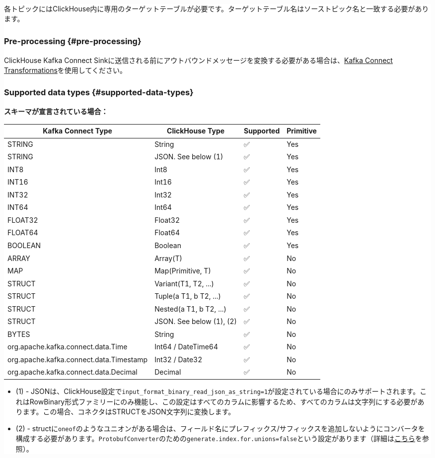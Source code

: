 各トピックにはClickHouse内に専用のターゲットテーブルが必要です。ターゲットテーブル名はソーストピック名と一致する必要があります。

### Pre-processing {#pre-processing}

ClickHouse Kafka Connect Sinkに送信される前にアウトバウンドメッセージを変換する必要がある場合は、[Kafka Connect Transformations](https://docs.confluent.io/platform/current/connect/transforms/overview.html)を使用してください。

### Supported data types {#supported-data-types}

**スキーマが宣言されている場合：**

| Kafka Connect Type                      | ClickHouse Type       | Supported | Primitive |
| --------------------------------------- |-----------------------| --------- | --------- |
| STRING                                  | String                | ✅        | Yes       |
| STRING                                  | JSON. See below (1)              | ✅        | Yes       |
| INT8                                    | Int8                  | ✅        | Yes       |
| INT16                                   | Int16                 | ✅        | Yes       |
| INT32                                   | Int32                 | ✅        | Yes       |
| INT64                                   | Int64                 | ✅        | Yes       |
| FLOAT32                                 | Float32               | ✅        | Yes       |
| FLOAT64                                 | Float64               | ✅        | Yes       |
| BOOLEAN                                 | Boolean               | ✅        | Yes       |
| ARRAY                                   | Array(T)              | ✅        | No        |
| MAP                                     | Map(Primitive, T)     | ✅        | No        |
| STRUCT                                  | Variant(T1, T2, ...)    | ✅        | No        |
| STRUCT                                  | Tuple(a T1, b T2, ...)  | ✅        | No        |
| STRUCT                                  | Nested(a T1, b T2, ...) | ✅        | No        |
| STRUCT                                  | JSON. See below (1), (2)          | ✅        | No        |
| BYTES                                   | String                | ✅        | No        |
| org.apache.kafka.connect.data.Time      | Int64 / DateTime64    | ✅        | No        |
| org.apache.kafka.connect.data.Timestamp | Int32 / Date32        | ✅        | No        |
| org.apache.kafka.connect.data.Decimal   | Decimal               | ✅        | No        |

- (1) - JSONは、ClickHouse設定で`input_format_binary_read_json_as_string=1`が設定されている場合にのみサポートされます。これはRowBinary形式ファミリーにのみ機能し、この設定はすべてのカラムに影響するため、すべてのカラムは文字列にする必要があります。この場合、コネクタはSTRUCTをJSON文字列に変換します。 

- (2) - structに`oneof`のようなユニオンがある場合は、フィールド名にプレフィックス/サフィックスを追加しないようにコンバータを構成する必要があります。`ProtobufConverter`のための`generate.index.for.unions=false`という設定があります（詳細は[こちら](https://docs.confluent.io/platform/current/schema-registry/connect.html#protobuf)を参照）。  
